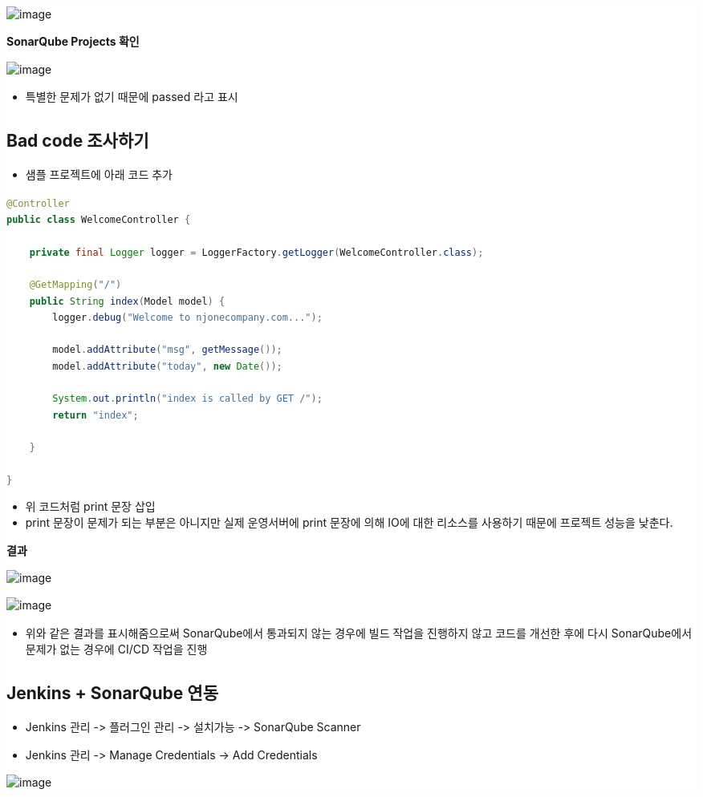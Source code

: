 ![image](https://user-images.githubusercontent.com/83503188/203973277-b5843b25-d7fd-4078-a09a-0c3cbebe7903.png)

**SonarQube Projects 확인**

![image](https://user-images.githubusercontent.com/83503188/203973403-a99fce86-aca7-4777-b55c-0dce345c5c3b.png)
- 특별한 문제가 없기 때문에 passed 라고 표시


## Bad code 조사하기

- 샘플 프로젝트에 아래 코드 추가

```java
@Controller
public class WelcomeController {

    private final Logger logger = LoggerFactory.getLogger(WelcomeController.class);

    @GetMapping("/")
    public String index(Model model) {
        logger.debug("Welcome to njonecompany.com...");

        model.addAttribute("msg", getMessage());
        model.addAttribute("today", new Date());

        System.out.println("index is called by GET /");
        return "index";

    }

}
```

- 위 코드처럼 print 문장 삽입
- print 문장이 문제가 되는 부분은 아니지만 실제 운영서버에 print 문장에 의해 IO에 대한 리소스를 사용하기 때문에 프로젝트 성능을 낮춘다.

**결과**

![image](https://user-images.githubusercontent.com/83503188/203974429-37a08fc2-7849-4830-9845-b112ce89ca35.png)

![image](https://user-images.githubusercontent.com/83503188/203974535-144e878b-966e-4f16-9aab-16df967684d6.png)

- 위와 같은 결과를 표시해줌으로써 SonarQube에서 통과되지 않는 경우에 빌드 작업을 진행하지 않고 코드를 개선한 후에 다시 SonarQube에서 문제가 없는 경우에 CI/CD 작업을 진행

## Jenkins + SonarQube 연동

- Jenkins 관리 -> 플러그인 관리 -> 설치가능 -> SonarQube Scanner

- Jenkins 관리 -> Manage Credentials -> Add Credentials

![image](https://user-images.githubusercontent.com/83503188/203975734-c7928979-b0aa-4652-bccb-2106af1e9b72.png)
